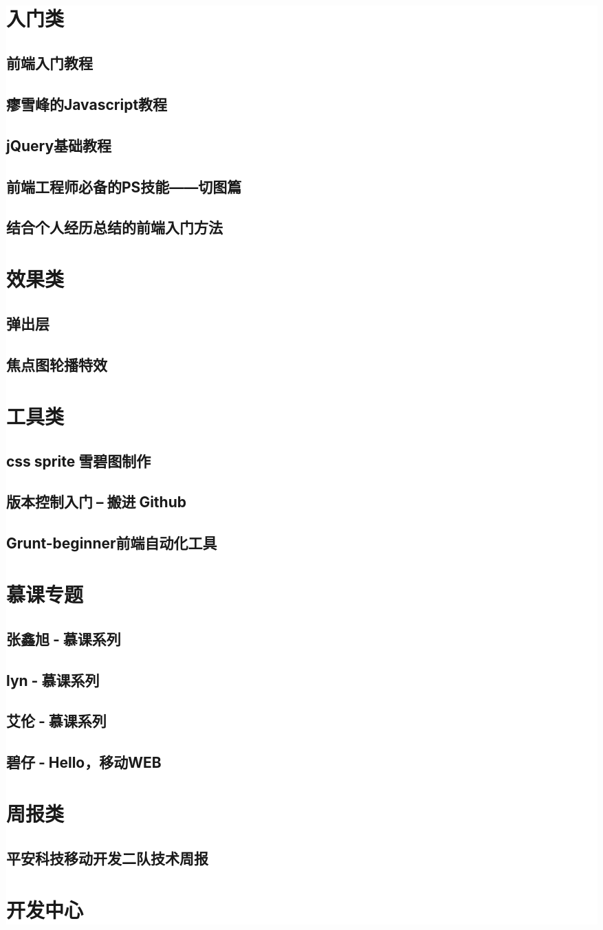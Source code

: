 # 入门类

## 前端入门教程
## 瘳雪峰的Javascript教程
## jQuery基础教程
## 前端工程师必备的PS技能——切图篇
## 结合个人经历总结的前端入门方法

# 效果类

## 弹出层
## 焦点图轮播特效

# 工具类

## css sprite 雪碧图制作
## 版本控制入门 – 搬进 Github
## Grunt-beginner前端自动化工具

# 慕课专题

## 张鑫旭 - 慕课系列
## lyn - 慕课系列
## 艾伦 - 慕课系列
## 碧仔 - Hello，移动WEB

# 周报类

## 平安科技移动开发二队技术周报

# 开发中心
